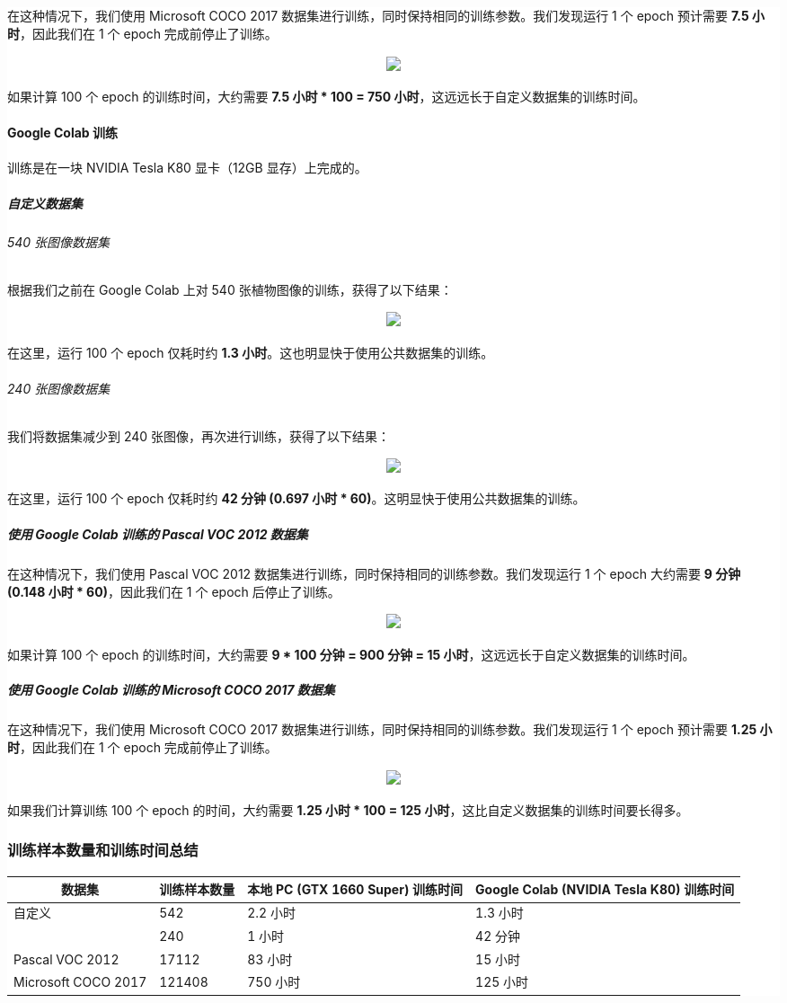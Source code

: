 在这种情况下，我们使用 Microsoft COCO 2017 数据集进行训练，同时保持相同的训练参数。我们发现运行 1 个 epoch 预计需要 **7.5 小时**，因此我们在 1 个 epoch 完成前停止了训练。

<div align="center"><img width={1000} src="https://files.seeedstudio.com/wiki/YOLOV5/68.png" /></div>

如果计算 100 个 epoch 的训练时间，大约需要 **7.5 小时 * 100 = 750 小时**，这远远长于自定义数据集的训练时间。

#### Google Colab 训练

训练是在一块 NVIDIA Tesla K80 显卡（12GB 显存）上完成的。

##### 自定义数据集

###### 540 张图像数据集

根据我们之前在 Google Colab 上对 540 张植物图像的训练，获得了以下结果：

<div align="center"><img width={1000} src="https://files.seeedstudio.com/wiki/YOLOV5/37.png" /></div>

在这里，运行 100 个 epoch 仅耗时约 **1.3 小时**。这也明显快于使用公共数据集的训练。

###### 240 张图像数据集

我们将数据集减少到 240 张图像，再次进行训练，获得了以下结果：

<div align="center"><img width={1000} src="https://files.seeedstudio.com/wiki/YOLOV5/79.png" /></div>

在这里，运行 100 个 epoch 仅耗时约 **42 分钟 (0.697 小时 * 60)**。这明显快于使用公共数据集的训练。

##### 使用 Google Colab 训练的 Pascal VOC 2012 数据集

在这种情况下，我们使用 Pascal VOC 2012 数据集进行训练，同时保持相同的训练参数。我们发现运行 1 个 epoch 大约需要 **9 分钟 (0.148 小时 * 60)**，因此我们在 1 个 epoch 后停止了训练。

<div align="center"><img width={1000} src="https://files.seeedstudio.com/wiki/YOLOV5/67.png" /></div>

如果计算 100 个 epoch 的训练时间，大约需要 **9 * 100 分钟 = 900 分钟 = 15 小时**，这远远长于自定义数据集的训练时间。

##### 使用 Google Colab 训练的 Microsoft COCO 2017 数据集

在这种情况下，我们使用 Microsoft COCO 2017 数据集进行训练，同时保持相同的训练参数。我们发现运行 1 个 epoch 预计需要 **1.25 小时**，因此我们在 1 个 epoch 完成前停止了训练。

<div align="center"><img width={1000} src="https://files.seeedstudio.com/wiki/YOLOV5/69.png" /></div>

如果我们计算训练 100 个 epoch 的时间，大约需要 **1.25 小时 * 100 = 125 小时**，这比自定义数据集的训练时间要长得多。

### 训练样本数量和训练时间总结

| 数据集 | 训练样本数量 | 本地 PC (GTX 1660 Super) 训练时间 | Google Colab (NVIDIA Tesla K80) 训练时间 |
|---|---|---|---|
| 自定义 | 542 | 2.2 小时 | 1.3 小时 |
|  | 240 | 1 小时 | 42 分钟 |
| Pascal VOC 2012 | 17112 | 83 小时 | 15 小时 |
| Microsoft COCO 2017 | 121408 | 750 小时 | 125 小时 |
